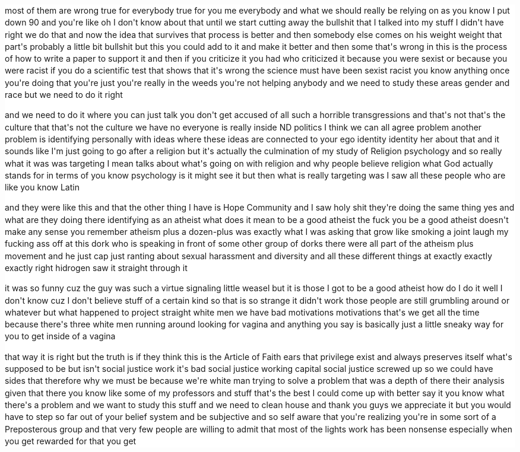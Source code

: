 <timemark seconds="5636" />

most of them are wrong true for everybody true for you me everybody and what we should really be relying on as you know I put down 90 and you're like oh I don't know about that until we start cutting away the bullshit that I talked into my stuff I didn't have right we do that and now the idea that survives that process is better and then somebody else comes on his weight weight that part's probably a little bit bullshit but this you could add to it and make it better and then some that's wrong in this is the process of how to write a paper to support it and then if you criticize it you had who criticized it because you were sexist or because you were racist if you do a scientific test that shows that it's wrong the science must have been sexist racist you know anything once you're doing that you're just you're really in the weeds you're not helping anybody and we need to study these areas gender and race but we need to do it right

<timemark seconds="5696" />

and we need to do it where you can just talk you don't get accused of all such a horrible transgressions and that's not that's the culture that that's not the culture we have no everyone is really inside ND politics I think we can all agree problem another problem is identifying personally with ideas where these ideas are connected to your ego identity identity her about that and it sounds like I'm just going to go after a religion but it's actually the culmination of my study of Religion psychology and so really what it was was targeting I mean talks about what's going on with religion and why people believe religion what God actually stands for in terms of you know psychology is it might see it but then what is really targeting was I saw all these people who are like you know Latin

<timemark seconds="5756" />

and they were like this and that the other thing I have is Hope Community and I saw holy shit they're doing the same thing yes and what are they doing there identifying as an atheist what does it mean to be a good atheist the fuck you be a good atheist doesn't make any sense you remember atheism plus a dozen-plus was exactly what I was asking that grow like smoking a joint laugh my fucking ass off at this dork who is speaking in front of some other group of dorks there were all part of the atheism plus movement and he just cap just ranting about sexual harassment and diversity and all these different things at exactly exactly exactly right hidrogen saw it straight through it

<timemark seconds="5810" />

it was so funny cuz the guy was such a virtue signaling little weasel but it is those I got to be a good atheist how do I do it well I don't know cuz I don't believe stuff of a certain kind so that is so strange it didn't work those people are still grumbling around or whatever but what happened to project straight white men we have bad motivations motivations that's we get all the time because there's three white men running around looking for vagina and anything you say is basically just a little sneaky way for you to get inside of a vagina

<timemark seconds="5870" />

that way it is right but the truth is if they think this is the Article of Faith ears that privilege exist and always preserves itself what's supposed to be but isn't social justice work it's bad social justice working capital social justice screwed up so we could have sides that therefore why we must be because we're white man trying to solve a problem that was a depth of there their analysis given that there you know like some of my professors and stuff that's the best I could come up with better say it you know what there's a problem and we want to study this stuff and we need to clean house and thank you guys we appreciate it but you would have to step so far out of your belief system and be subjective and so self aware that you're realizing you're in some sort of a Preposterous group and that very few people are willing to admit that most of the lights work has been nonsense especially when you get rewarded for that you get

